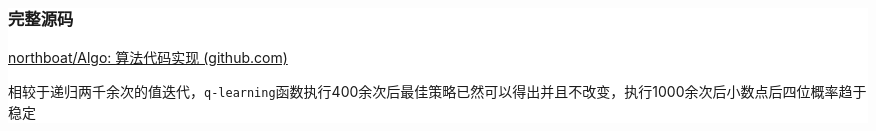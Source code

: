 ### 完整源码

[northboat/Algo: 算法代码实现 (github.com)](https://github.com/northboat/Algo)

相较于递归两千余次的值迭代，`q-learning`函数执行400余次后最佳策略已然可以得出并且不改变，执行1000余次后小数点后四位概率趋于稳定
